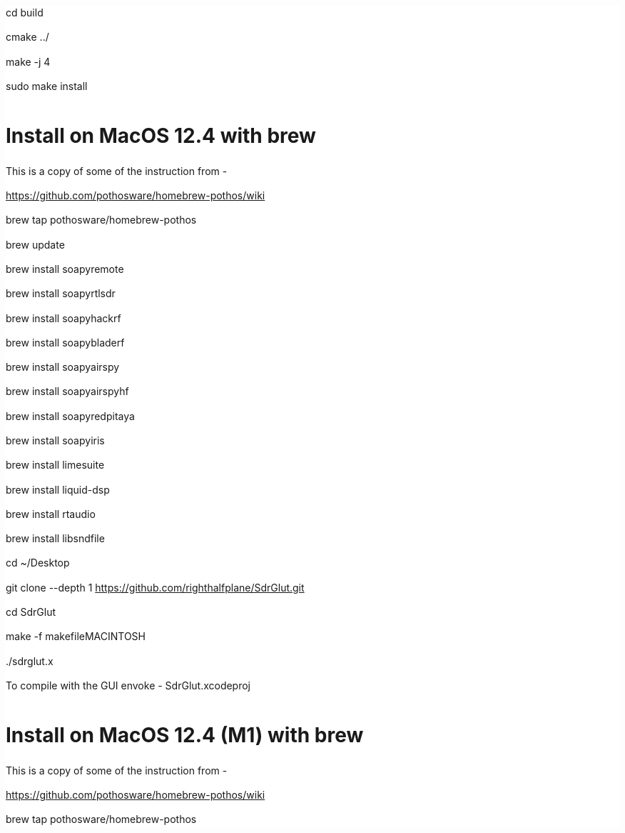 cd build

cmake ../

make -j 4

sudo make install

# Install on MacOS 12.4 with brew

This is a copy of some of the instruction from -

https://github.com/pothosware/homebrew-pothos/wiki


brew tap pothosware/homebrew-pothos

brew update

brew install soapyremote

brew install soapyrtlsdr

brew install soapyhackrf

brew install soapybladerf

brew install soapyairspy

brew install soapyairspyhf

brew install soapyredpitaya

brew install soapyiris

brew install limesuite

brew install liquid-dsp

brew install rtaudio

brew install libsndfile

cd ~/Desktop

git clone --depth 1 https://github.com/righthalfplane/SdrGlut.git

cd SdrGlut

make -f makefileMACINTOSH

./sdrglut.x

To compile with the GUI envoke - SdrGlut.xcodeproj

# Install on MacOS 12.4 (M1) with brew

This is a copy of some of the instruction from -

https://github.com/pothosware/homebrew-pothos/wiki

brew tap pothosware/homebrew-pothos
